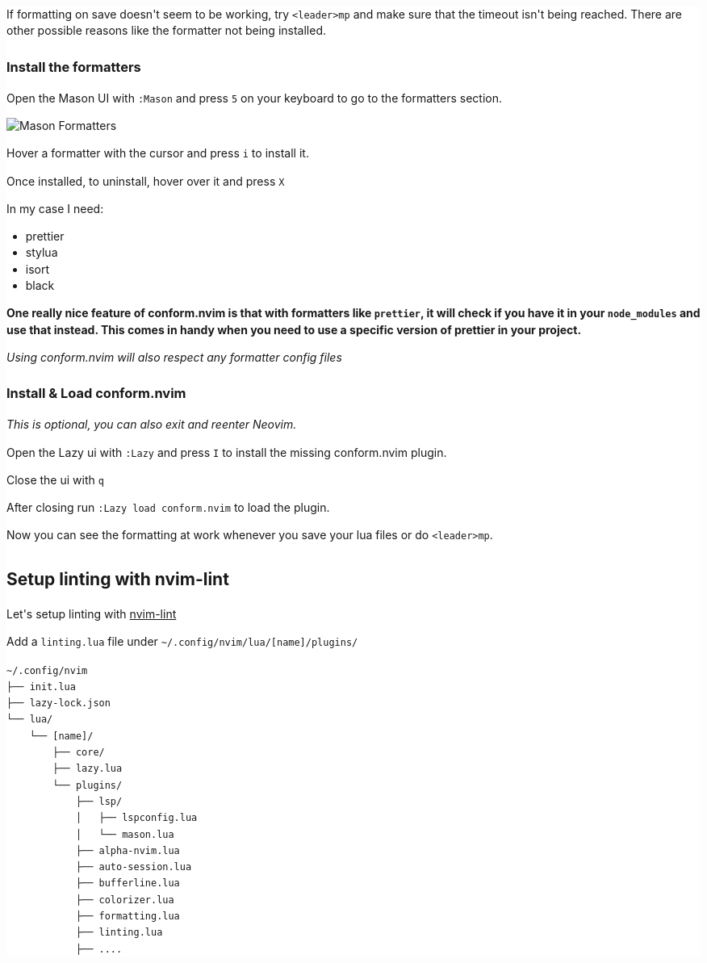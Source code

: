 If formatting on save doesn't seem to be working, try `<leader>mp` and make sure that the timeout isn't being reached.
There are other possible reasons like the formatter not being installed.

### Install the formatters

Open the Mason UI with `:Mason` and press `5` on your keyboard to go to the formatters section.

![Mason Formatters](/post-images/neovim-linting-and-formatting/mason-formatters.png)

Hover a formatter with the cursor and press `i` to install it.

Once installed, to uninstall, hover over it and press `X`

In my case I need:

- prettier
- stylua
- isort
- black

**One really nice feature of conform.nvim is that with formatters like `prettier`,
it will check if you have it in your `node_modules` and use that instead. This
comes in handy when you need to use a specific version of prettier in your project.**

_Using conform.nvim will also respect any formatter config files_

### Install & Load conform.nvim

_This is optional, you can also exit and reenter Neovim._

Open the Lazy ui with `:Lazy` and press `I` to install the missing conform.nvim plugin.

Close the ui with `q`

After closing run `:Lazy load conform.nvim` to load the plugin.

Now you can see the formatting at work whenever you save your lua files or do `<leader>mp`.

## Setup linting with nvim-lint

Let's setup linting with [ nvim-lint ](https://github.com/mfussenegger/nvim-lint)

Add a `linting.lua` file under `~/.config/nvim/lua/[name]/plugins/`

```bash{17}
~/.config/nvim
├── init.lua
├── lazy-lock.json
└── lua/
    └── [name]/
        ├── core/
        ├── lazy.lua
        └── plugins/
            ├── lsp/
            │   ├── lspconfig.lua
            │   └── mason.lua
            ├── alpha-nvim.lua
            ├── auto-session.lua
            ├── bufferline.lua
            ├── colorizer.lua
            ├── formatting.lua
            ├── linting.lua
            ├── ....
```
